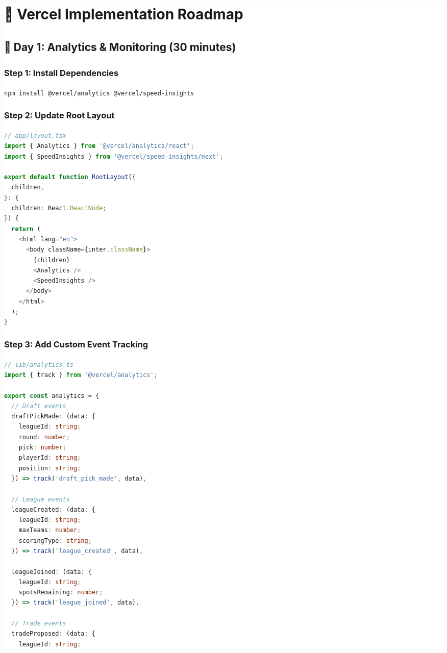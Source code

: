 # 🚀 Vercel Implementation Roadmap

## 🎯 Day 1: Analytics & Monitoring (30 minutes)

### Step 1: Install Dependencies
```bash
npm install @vercel/analytics @vercel/speed-insights
```

### Step 2: Update Root Layout
```typescript
// app/layout.tsx
import { Analytics } from '@vercel/analytics/react';
import { SpeedInsights } from '@vercel/speed-insights/next';

export default function RootLayout({
  children,
}: {
  children: React.ReactNode;
}) {
  return (
    <html lang="en">
      <body className={inter.className}>
        {children}
        <Analytics />
        <SpeedInsights />
      </body>
    </html>
  );
}
```

### Step 3: Add Custom Event Tracking
```typescript
// lib/analytics.ts
import { track } from '@vercel/analytics';

export const analytics = {
  // Draft events
  draftPickMade: (data: {
    leagueId: string;
    round: number;
    pick: number;
    playerId: string;
    position: string;
  }) => track('draft_pick_made', data),

  // League events
  leagueCreated: (data: {
    leagueId: string;
    maxTeams: number;
    scoringType: string;
  }) => track('league_created', data),

  leagueJoined: (data: {
    leagueId: string;
    spotsRemaining: number;
  }) => track('league_joined', data),

  // Trade events
  tradeProposed: (data: {
    leagueId: string;
```